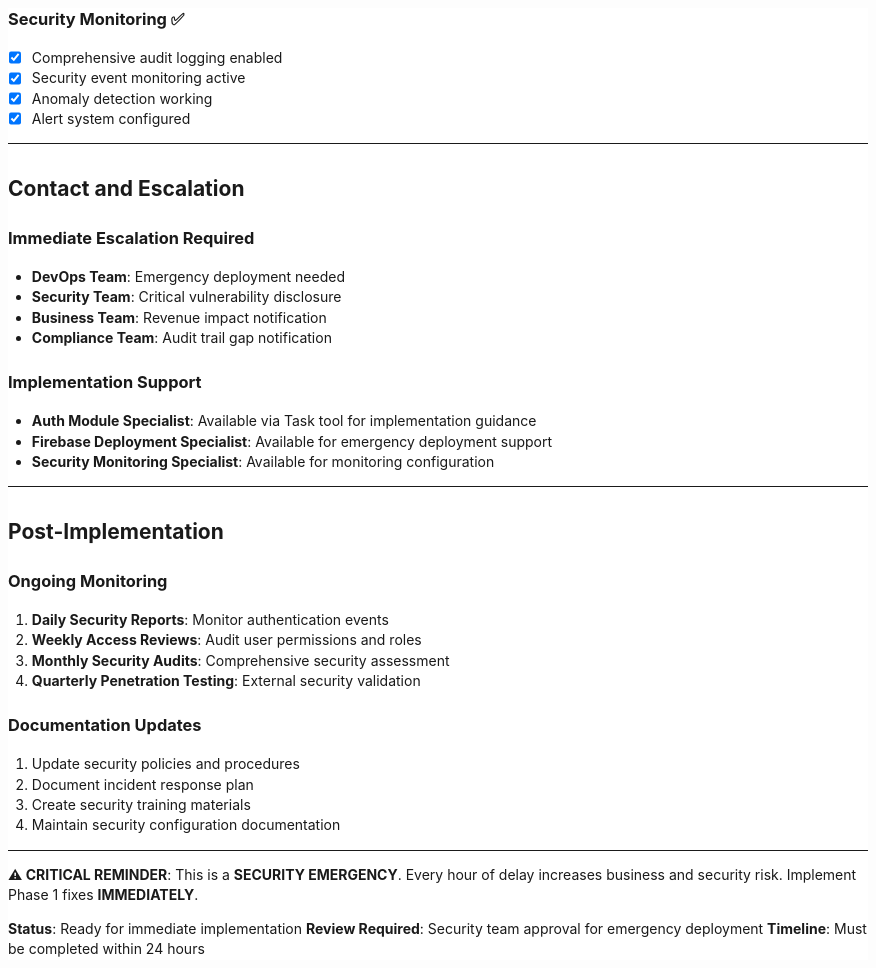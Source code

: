 ### Security Monitoring ✅
- [x] Comprehensive audit logging enabled
- [x] Security event monitoring active
- [x] Anomaly detection working
- [x] Alert system configured

---

## Contact and Escalation

### Immediate Escalation Required
- **DevOps Team**: Emergency deployment needed
- **Security Team**: Critical vulnerability disclosure
- **Business Team**: Revenue impact notification
- **Compliance Team**: Audit trail gap notification

### Implementation Support
- **Auth Module Specialist**: Available via Task tool for implementation guidance
- **Firebase Deployment Specialist**: Available for emergency deployment support
- **Security Monitoring Specialist**: Available for monitoring configuration

---

## Post-Implementation

### Ongoing Monitoring
1. **Daily Security Reports**: Monitor authentication events
2. **Weekly Access Reviews**: Audit user permissions and roles
3. **Monthly Security Audits**: Comprehensive security assessment
4. **Quarterly Penetration Testing**: External security validation

### Documentation Updates
1. Update security policies and procedures
2. Document incident response plan
3. Create security training materials
4. Maintain security configuration documentation

---

**⚠️ CRITICAL REMINDER**: This is a **SECURITY EMERGENCY**. Every hour of delay increases business and security risk. Implement Phase 1 fixes **IMMEDIATELY**.

**Status**: Ready for immediate implementation
**Review Required**: Security team approval for emergency deployment
**Timeline**: Must be completed within 24 hours